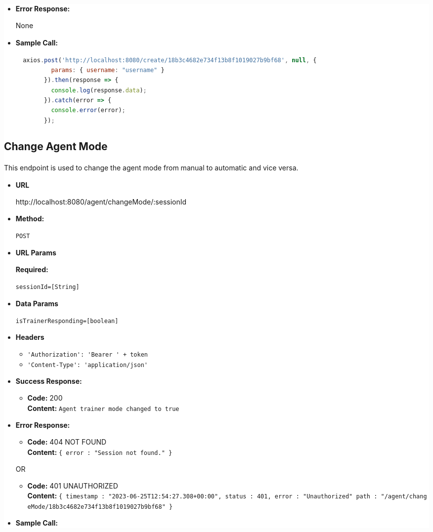 * **Error Response:**

  None

* **Sample Call:**

  ```javascript
    axios.post('http://localhost:8080/create/18b3c4682e734f13b8f1019027b9bf68', null, {
            params: { username: "username" }
          }).then(response => {
            console.log(response.data);
          }).catch(error => {
            console.error(error);
          });
  ```

**Change Agent Mode**
----
This endpoint is used to change the agent mode from manual to automatic and vice versa.

* **URL**

  http://localhost:8080/agent/changeMode/:sessionId

* **Method:**

  `POST`

* **URL Params**

  **Required:**

  `sessionId=[String]`

* **Data Params**

  `isTrainerResponding=[boolean]`

* **Headers**
  * `'Authorization': 'Bearer ' + token`
  * `'Content-Type': 'application/json'`

* **Success Response:**

  * **Code:** 200 <br />
    **Content:** `Agent trainer mode changed to true`

* **Error Response:**

  * **Code:** 404 NOT FOUND <br />
    **Content:** `{ error : "Session not found." }`

  OR

  * **Code:** 401 UNAUTHORIZED <br />
    **Content:** `{ timestamp : "2023-06-25T12:54:27.308+00:00",
    status : 401,
    error : "Unauthorized"
    path : "/agent/changeMode/18b3c4682e734f13b8f1019027b9bf68" }`

* **Sample Call:**
